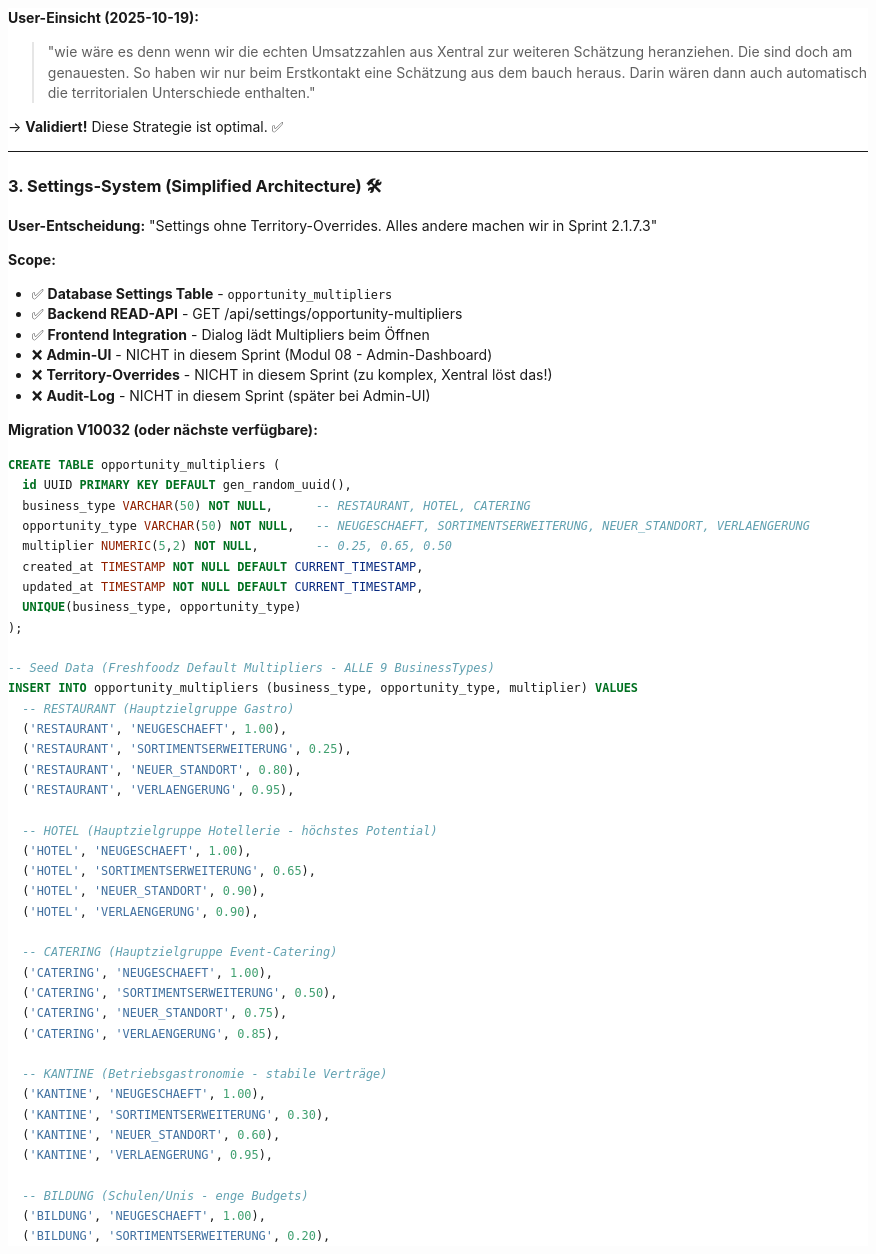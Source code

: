 **User-Einsicht (2025-10-19):**
> "wie wäre es denn wenn wir die echten Umsatzzahlen aus Xentral zur weiteren Schätzung heranziehen.
> Die sind doch am genauesten. So haben wir nur beim Erstkontakt eine Schätzung aus dem bauch heraus.
> Darin wären dann auch automatisch die territorialen Unterschiede enthalten."

→ **Validiert!** Diese Strategie ist optimal. ✅

---

### **3. Settings-System (Simplified Architecture)** 🛠️

**User-Entscheidung:** "Settings ohne Territory-Overrides. Alles andere machen wir in Sprint 2.1.7.3"

**Scope:**
- ✅ **Database Settings Table** - `opportunity_multipliers`
- ✅ **Backend READ-API** - GET /api/settings/opportunity-multipliers
- ✅ **Frontend Integration** - Dialog lädt Multipliers beim Öffnen
- ❌ **Admin-UI** - NICHT in diesem Sprint (Modul 08 - Admin-Dashboard)
- ❌ **Territory-Overrides** - NICHT in diesem Sprint (zu komplex, Xentral löst das!)
- ❌ **Audit-Log** - NICHT in diesem Sprint (später bei Admin-UI)

**Migration V10032 (oder nächste verfügbare):**
```sql
CREATE TABLE opportunity_multipliers (
  id UUID PRIMARY KEY DEFAULT gen_random_uuid(),
  business_type VARCHAR(50) NOT NULL,      -- RESTAURANT, HOTEL, CATERING
  opportunity_type VARCHAR(50) NOT NULL,   -- NEUGESCHAEFT, SORTIMENTSERWEITERUNG, NEUER_STANDORT, VERLAENGERUNG
  multiplier NUMERIC(5,2) NOT NULL,        -- 0.25, 0.65, 0.50
  created_at TIMESTAMP NOT NULL DEFAULT CURRENT_TIMESTAMP,
  updated_at TIMESTAMP NOT NULL DEFAULT CURRENT_TIMESTAMP,
  UNIQUE(business_type, opportunity_type)
);

-- Seed Data (Freshfoodz Default Multipliers - ALLE 9 BusinessTypes)
INSERT INTO opportunity_multipliers (business_type, opportunity_type, multiplier) VALUES
  -- RESTAURANT (Hauptzielgruppe Gastro)
  ('RESTAURANT', 'NEUGESCHAEFT', 1.00),
  ('RESTAURANT', 'SORTIMENTSERWEITERUNG', 0.25),
  ('RESTAURANT', 'NEUER_STANDORT', 0.80),
  ('RESTAURANT', 'VERLAENGERUNG', 0.95),

  -- HOTEL (Hauptzielgruppe Hotellerie - höchstes Potential)
  ('HOTEL', 'NEUGESCHAEFT', 1.00),
  ('HOTEL', 'SORTIMENTSERWEITERUNG', 0.65),
  ('HOTEL', 'NEUER_STANDORT', 0.90),
  ('HOTEL', 'VERLAENGERUNG', 0.90),

  -- CATERING (Hauptzielgruppe Event-Catering)
  ('CATERING', 'NEUGESCHAEFT', 1.00),
  ('CATERING', 'SORTIMENTSERWEITERUNG', 0.50),
  ('CATERING', 'NEUER_STANDORT', 0.75),
  ('CATERING', 'VERLAENGERUNG', 0.85),

  -- KANTINE (Betriebsgastronomie - stabile Verträge)
  ('KANTINE', 'NEUGESCHAEFT', 1.00),
  ('KANTINE', 'SORTIMENTSERWEITERUNG', 0.30),
  ('KANTINE', 'NEUER_STANDORT', 0.60),
  ('KANTINE', 'VERLAENGERUNG', 0.95),

  -- BILDUNG (Schulen/Unis - enge Budgets)
  ('BILDUNG', 'NEUGESCHAEFT', 1.00),
  ('BILDUNG', 'SORTIMENTSERWEITERUNG', 0.20),
```